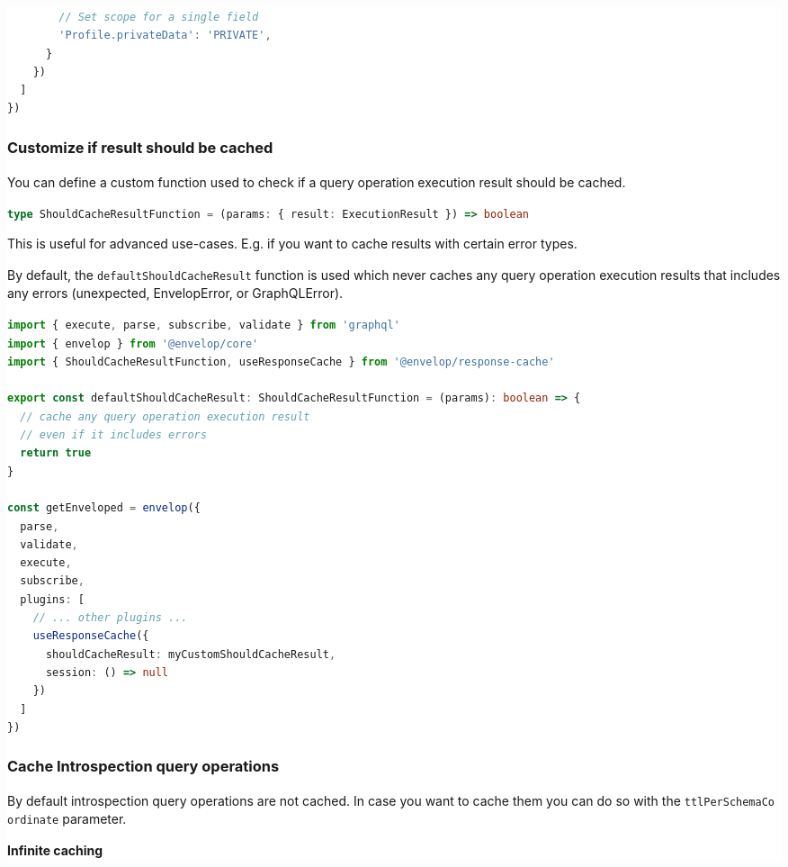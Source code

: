 ```ts
        // Set scope for a single field
        'Profile.privateData': 'PRIVATE',
      }
    })
  ]
})
```

### Customize if result should be cached

You can define a custom function used to check if a query operation execution result should be
cached.

```ts
type ShouldCacheResultFunction = (params: { result: ExecutionResult }) => boolean
```

This is useful for advanced use-cases. E.g. if you want to cache results with certain error types.

By default, the `defaultShouldCacheResult` function is used which never caches any query operation
execution results that includes any errors (unexpected, EnvelopError, or GraphQLError).

```ts
import { execute, parse, subscribe, validate } from 'graphql'
import { envelop } from '@envelop/core'
import { ShouldCacheResultFunction, useResponseCache } from '@envelop/response-cache'

export const defaultShouldCacheResult: ShouldCacheResultFunction = (params): boolean => {
  // cache any query operation execution result
  // even if it includes errors
  return true
}

const getEnveloped = envelop({
  parse,
  validate,
  execute,
  subscribe,
  plugins: [
    // ... other plugins ...
    useResponseCache({
      shouldCacheResult: myCustomShouldCacheResult,
      session: () => null
    })
  ]
})
```

### Cache Introspection query operations

By default introspection query operations are not cached. In case you want to cache them you can do
so with the `ttlPerSchemaCoordinate` parameter.

**Infinite caching**

